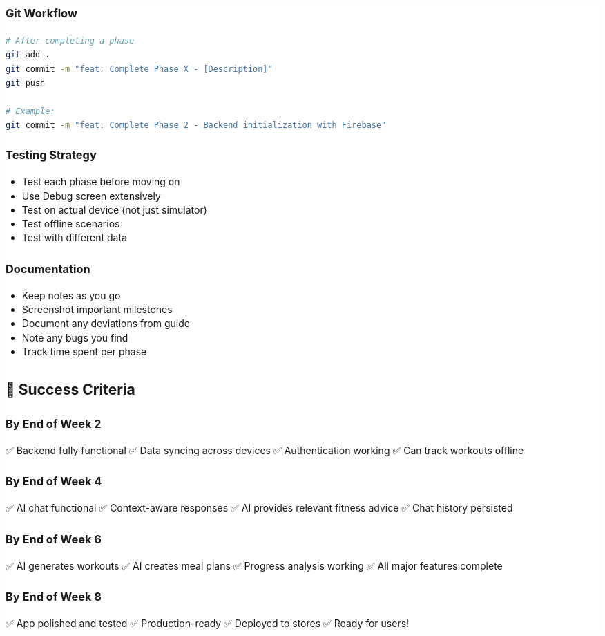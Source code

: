 ### Git Workflow
```bash
# After completing a phase
git add .
git commit -m "feat: Complete Phase X - [Description]"
git push

# Example:
git commit -m "feat: Complete Phase 2 - Backend initialization with Firebase"
```

### Testing Strategy
- Test each phase before moving on
- Use Debug screen extensively
- Test on actual device (not just simulator)
- Test offline scenarios
- Test with different data

### Documentation
- Keep notes as you go
- Screenshot important milestones
- Document any deviations from guide
- Note any bugs you find
- Track time spent per phase

## 🎯 Success Criteria

### By End of Week 2
✅ Backend fully functional
✅ Data syncing across devices
✅ Authentication working
✅ Can track workouts offline

### By End of Week 4
✅ AI chat functional
✅ Context-aware responses
✅ AI provides relevant fitness advice
✅ Chat history persisted

### By End of Week 6
✅ AI generates workouts
✅ AI creates meal plans
✅ Progress analysis working
✅ All major features complete

### By End of Week 8
✅ App polished and tested
✅ Production-ready
✅ Deployed to stores
✅ Ready for users!
